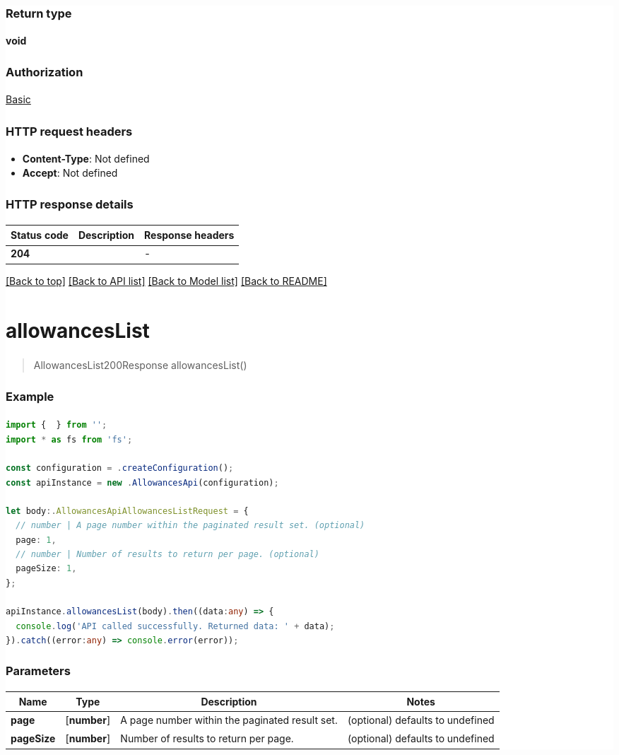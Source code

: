
### Return type

**void**

### Authorization

[Basic](README.md#Basic)

### HTTP request headers

 - **Content-Type**: Not defined
 - **Accept**: Not defined


### HTTP response details
| Status code | Description | Response headers |
|-------------|-------------|------------------|
**204** |  |  -  |

[[Back to top]](#) [[Back to API list]](README.md#documentation-for-api-endpoints) [[Back to Model list]](README.md#documentation-for-models) [[Back to README]](README.md)

# **allowancesList**
> AllowancesList200Response allowancesList()


### Example


```typescript
import {  } from '';
import * as fs from 'fs';

const configuration = .createConfiguration();
const apiInstance = new .AllowancesApi(configuration);

let body:.AllowancesApiAllowancesListRequest = {
  // number | A page number within the paginated result set. (optional)
  page: 1,
  // number | Number of results to return per page. (optional)
  pageSize: 1,
};

apiInstance.allowancesList(body).then((data:any) => {
  console.log('API called successfully. Returned data: ' + data);
}).catch((error:any) => console.error(error));
```


### Parameters

Name | Type | Description  | Notes
------------- | ------------- | ------------- | -------------
 **page** | [**number**] | A page number within the paginated result set. | (optional) defaults to undefined
 **pageSize** | [**number**] | Number of results to return per page. | (optional) defaults to undefined
